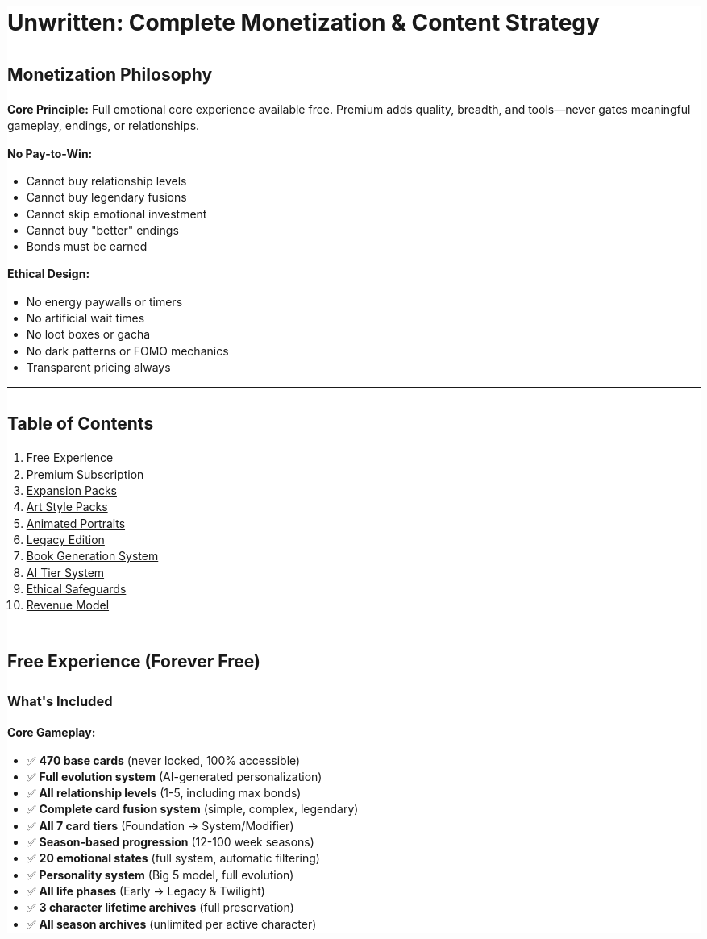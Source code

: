 # Unwritten: Complete Monetization & Content Strategy

## Monetization Philosophy

**Core Principle:** Full emotional core experience available free. Premium adds quality, breadth, and tools—never gates meaningful gameplay, endings, or relationships.

**No Pay-to-Win:**
- Cannot buy relationship levels
- Cannot buy legendary fusions
- Cannot skip emotional investment
- Cannot buy "better" endings
- Bonds must be earned

**Ethical Design:**
- No energy paywalls or timers
- No artificial wait times
- No loot boxes or gacha
- No dark patterns or FOMO mechanics
- Transparent pricing always

---

## Table of Contents

1. [Free Experience](#free-experience-forever-free)
2. [Premium Subscription](#premium-subscription-499month)
3. [Expansion Packs](#expansion-packs-299-each)
4. [Art Style Packs](#art-style-packs-199-each)
5. [Animated Portraits](#animated-holo-portraits-premium-exclusive)
6. [Legacy Edition](#legacy-edition-1999-one-time)
7. [Book Generation System](#book-generation-system)
8. [AI Tier System](#ai-tier-system-local-vs-cloud)
9. [Ethical Safeguards](#ethical-safeguards)
10. [Revenue Model](#revenue-model-analysis)

---

## Free Experience (Forever Free)

### What's Included

**Core Gameplay:**
- ✅ **470 base cards** (never locked, 100% accessible)
- ✅ **Full evolution system** (AI-generated personalization)
- ✅ **All relationship levels** (1-5, including max bonds)
- ✅ **Complete card fusion system** (simple, complex, legendary)
- ✅ **All 7 card tiers** (Foundation → System/Modifier)
- ✅ **Season-based progression** (12-100 week seasons)
- ✅ **20 emotional states** (full system, automatic filtering)
- ✅ **Personality system** (Big 5 model, full evolution)
- ✅ **All life phases** (Early → Legacy & Twilight)
- ✅ **3 character lifetime archives** (full preservation)
- ✅ **All season archives** (unlimited per active character)
